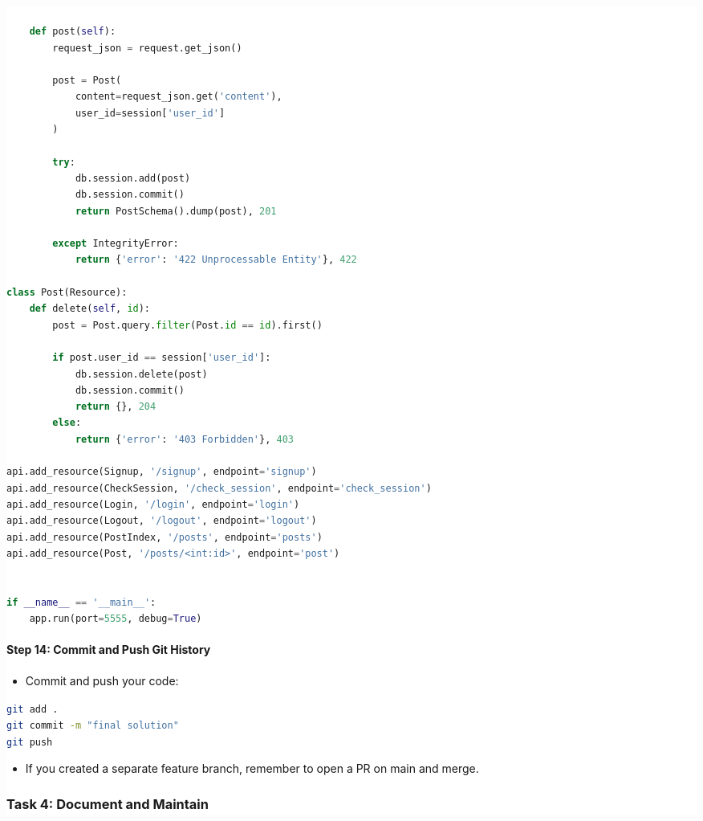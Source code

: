```python

    def post(self):
        request_json = request.get_json()

        post = Post(
            content=request_json.get('content'),
            user_id=session['user_id']
        )

        try:
            db.session.add(post)
            db.session.commit()
            return PostSchema().dump(post), 201

        except IntegrityError:
            return {'error': '422 Unprocessable Entity'}, 422

class Post(Resource):
    def delete(self, id):
        post = Post.query.filter(Post.id == id).first()

        if post.user_id == session['user_id']:
            db.session.delete(post)
            db.session.commit()
            return {}, 204
        else:
            return {'error': '403 Forbidden'}, 403

api.add_resource(Signup, '/signup', endpoint='signup')
api.add_resource(CheckSession, '/check_session', endpoint='check_session')
api.add_resource(Login, '/login', endpoint='login')
api.add_resource(Logout, '/logout', endpoint='logout')
api.add_resource(PostIndex, '/posts', endpoint='posts')
api.add_resource(Post, '/posts/<int:id>', endpoint='post')


if __name__ == '__main__':
    app.run(port=5555, debug=True)
```

#### Step 14: Commit and Push Git History

* Commit and push your code:

```bash
git add .
git commit -m "final solution"
git push
```

* If you created a separate feature branch, remember to open a PR on main and merge.

### Task 4: Document and Maintain

